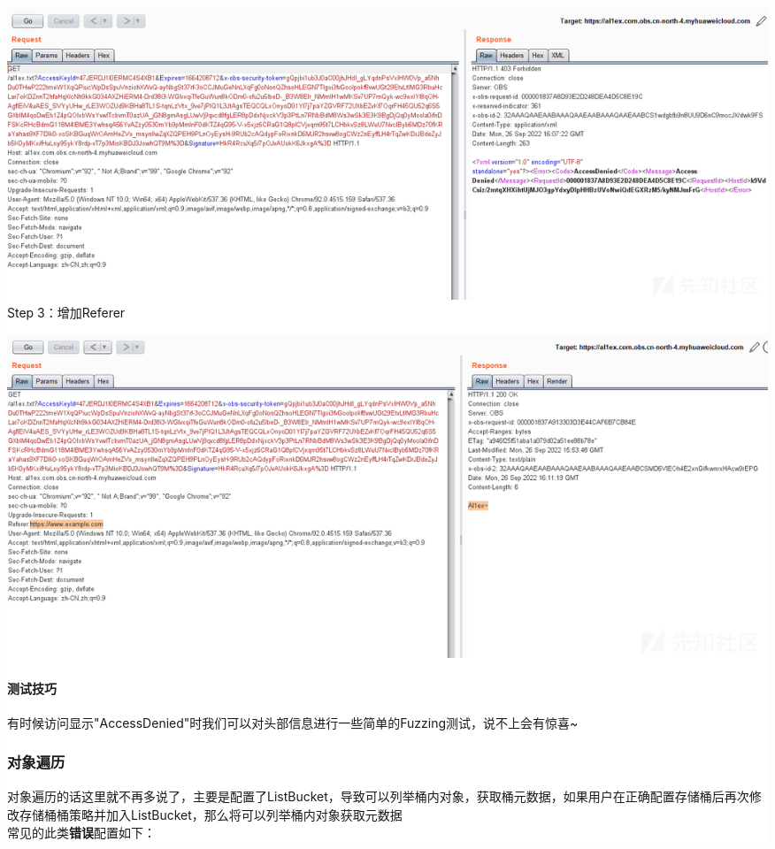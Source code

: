 [![](assets/1701678899-326dc18949999bd7be531224a513d66a.png)](https://xzfile.aliyuncs.com/media/upload/picture/20231128160245-83b5b02e-8dc4-1.png)  
Step 3：增加Referer

[![](assets/1701678899-7039b80e551238c1943e153c48313335.png)](https://xzfile.aliyuncs.com/media/upload/picture/20231128160303-8e3c003e-8dc4-1.png)

#### 测试技巧

有时候访问显示"AccessDenied"时我们可以对头部信息进行一些简单的Fuzzing测试，说不上会有惊喜~

### 对象遍历

对象遍历的话这里就不再多说了，主要是配置了ListBucket，导致可以列举桶内对象，获取桶元数据，如果用户在正确配置存储桶后再次修改存储桶桶策略并加入ListBucket，那么将可以列举桶内对象获取元数据  
常见的此类**错误**配置如下：  
